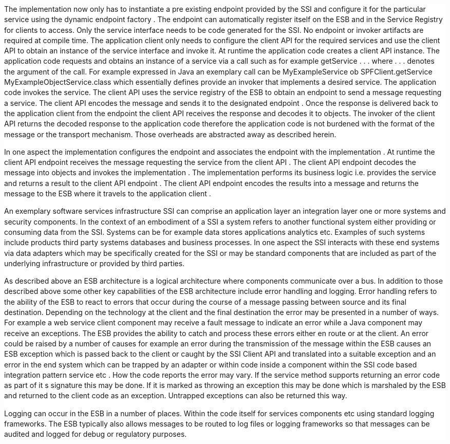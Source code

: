The implementation now only has to instantiate a pre existing endpoint provided by the SSI and configure it for the particular service using the dynamic endpoint factory . The endpoint can automatically register itself on the ESB and in the Service Registry for clients to access. Only the service interface needs to be code generated for the SSI. No endpoint or invoker artifacts are required at compile time. The application client only needs to configure the client API for the required services and use the client API to obtain an instance of the service interface and invoke it. At runtime the application code creates a client API instance. The application code requests and obtains an instance of a service via a call such as for example getService . . . where . . . denotes the argument of the call. For example expressed in Java an exemplary call can be MyExampleService ob SPFClient.getService MyExampleObjectService.class which essentially defines provide an invoker that implements a desired service. The application code invokes the service. The client API uses the service registry of the ESB to obtain an endpoint to send a message requesting a service. The client API encodes the message and sends it to the designated endpoint . Once the response is delivered back to the application client from the endpoint the client API receives the response and decodes it to objects. The invoker of the client API returns the decoded response to the application code therefore the application code is not burdened with the format of the message or the transport mechanism. Those overheads are abstracted away as described herein.

In one aspect the implementation configures the endpoint and associates the endpoint with the implementation . At runtime the client API endpoint receives the message requesting the service from the client API . The client API endpoint decodes the message into objects and invokes the implementation . The implementation performs its business logic i.e. provides the service and returns a result to the client API endpoint . The client API endpoint encodes the results into a message and returns the message to the ESB where it travels to the application client .

An exemplary software services infrastructure SSI can comprise an application layer an integration layer one or more systems and security components. In the context of an embodiment of a SSI a system refers to another functional system either providing or consuming data from the SSI. Systems can be for example data stores applications analytics etc. Examples of such systems include products third party systems databases and business processes. In one aspect the SSI interacts with these end systems via data adapters which may be specifically created for the SSI or may be standard components that are included as part of the underlying infrastructure or provided by third parties.

As described above an ESB architecture is a logical architecture where components communicate over a bus. In addition to those described above some other key capabilities of the ESB architecture include error handling and logging. Error handling refers to the ability of the ESB to react to errors that occur during the course of a message passing between source and its final destination. Depending on the technology at the client and the final destination the error may be presented in a number of ways. For example a web service client component may receive a fault message to indicate an error while a Java component may receive an exceptions. The ESB provides the ability to catch and process these errors either en route or at the client. An error could be raised by a number of causes for example an error during the transmission of the message within the ESB causes an ESB exception which is passed back to the client or caught by the SSI Client API and translated into a suitable exception and an error in the end system which can be trapped by an adapter or within code inside a component within the SSI code based integration pattern service etc . How the code reports the error may vary. If the service method supports returning an error code as part of it s signature this may be done. If it is marked as throwing an exception this may be done which is marshaled by the ESB and returned to the client code as an exception. Untrapped exceptions can also be returned this way.

Logging can occur in the ESB in a number of places. Within the code itself for services components etc using standard logging frameworks. The ESB typically also allows messages to be routed to log files or logging frameworks so that messages can be audited and logged for debug or regulatory purposes.
